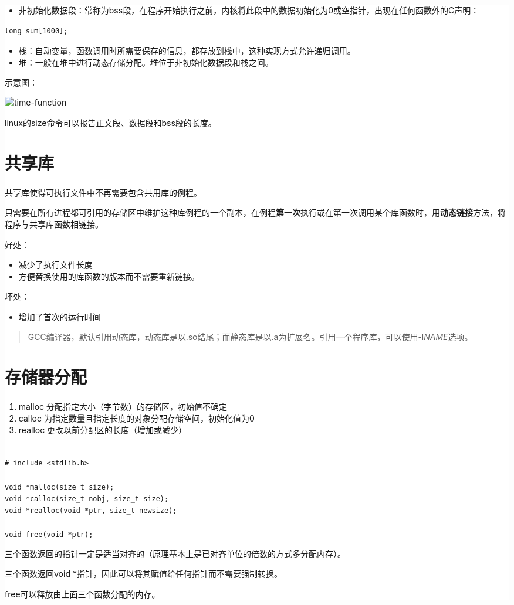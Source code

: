 * 非初始化数据段：常称为bss段，在程序开始执行之前，内核将此段中的数据初始化为0或空指针，出现在任何函数外的C声明：

```
long sum[1000];

```

* 栈：自动变量，函数调用时所需要保存的信息，都存放到栈中，这种实现方式允许递归调用。
* 堆：一般在堆中进行动态存储分配。堆位于非初始化数据段和栈之间。

示意图：

![][process-mem]


linux的size命令可以报告正文段、数据段和bss段的长度。

# 共享库

共享库使得可执行文件中不再需要包含共用库的例程。

只需要在所有进程都可引用的存储区中维护这种库例程的一个副本，在例程**第一次**执行或在第一次调用某个库函数时，用**动态链接**方法，将程序与共享库函数相链接。

好处：

* 减少了执行文件长度
* 方便替换使用的库函数的版本而不需要重新链接。

坏处：
* 增加了首次的运行时间

> GCC编译器，默认引用动态库，动态库是以.so结尾；而静态库是以.a为扩展名。引用一个程序库，可以使用-l*NAME*选项。


# 存储器分配

1. malloc 分配指定大小（字节数）的存储区，初始值不确定
2. calloc 为指定数量且指定长度的对象分配存储空间，初始化值为0
3. realloc 更改以前分配区的长度（增加或减少）

```

# include <stdlib.h>

void *malloc(size_t size);
void *calloc(size_t nobj, size_t size);
void *realloc(void *ptr, size_t newsize);

void free(void *ptr);

```

三个函数返回的指针一定是适当对齐的（原理基本上是已对齐单位的倍数的方式多分配内存）。

三个函数返回void *指针，因此可以将其赋值给任何指针而不需要强制转换。

free可以释放由上面三个函数分配的内存。


[exit-func]: /images/assets/Figure7-1.png "time-function"
[process-mem]: /images/assets/Figure7-2.png "time-function"